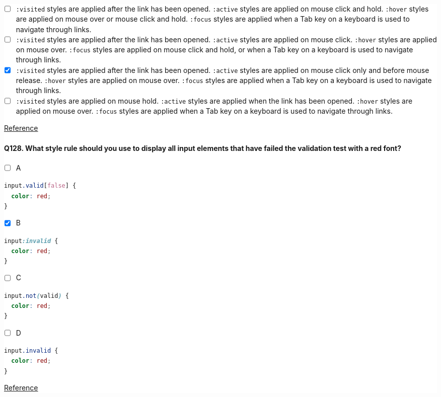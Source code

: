 - [ ] `:visited` styles are applied after the link has been opened.
      `:active` styles are applied on mouse click and hold.
      `:hover` styles are applied on mouse over or mouse click and hold.
      `:focus` styles are applied when a Tab key on a keyboard is used to navigate through links.
- [ ] `:visited` styles are applied after the link has been opened.
      `:active` styles are applied on mouse click.
      `:hover` styles are applied on mouse over.
      `:focus` styles are applied on mouse click and hold, or when a Tab key on a keyboard is used to navigate through links.
- [x] `:visited` styles are applied after the link has been opened.
      `:active` styles are applied on mouse click only and before mouse release.
      `:hover` styles are applied on mouse over.
      `:focus` styles are applied when a Tab key on a keyboard is used to navigate through links.
- [ ] `:visited` styles are applied on mouse hold.
      `:active` styles are applied when the link has been opened.
      `:hover` styles are applied on mouse over.
      `:focus` styles are applied when a Tab key on a keyboard is used to navigate through links.

[Reference](https://developer.mozilla.org/pt-BR/docs/Web/CSS/Pseudo-classes)

#### Q128. What style rule should you use to display all input elements that have failed the validation test with a red font?

- [ ] A

```css
input.valid[false] {
  color: red;
}
```

- [x] B

```css
input:invalid {
  color: red;
}
```

- [ ] C

```css
input.not(valid) {
  color: red;
}
```

- [ ] D

```css
input.invalid {
  color: red;
}
```

[Reference](https://developer.mozilla.org/en-US/docs/Web/CSS/:invalid)

